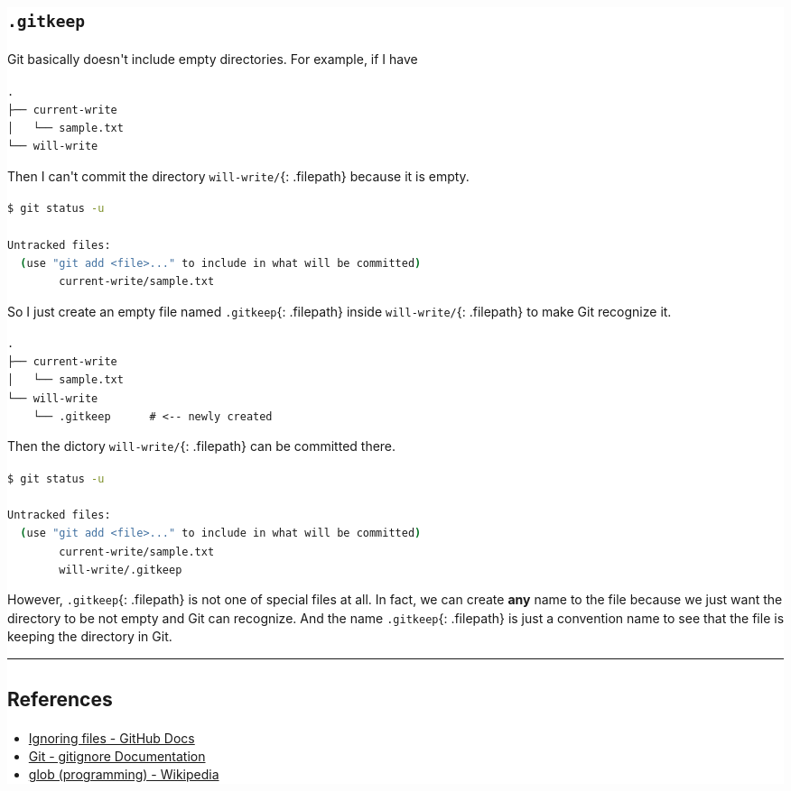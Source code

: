 ## `.gitkeep`

Git basically doesn't include empty directories. For example, if I have

```
.
├── current-write
│   └── sample.txt
└── will-write
```

Then I can't commit the directory `will-write/`{: .filepath} because it is empty.

```sh
$ git status -u

Untracked files:
  (use "git add <file>..." to include in what will be committed)
        current-write/sample.txt
```

So I just create an empty file named `.gitkeep`{: .filepath} inside `will-write/`{: .filepath} to make Git recognize it.

```
.
├── current-write
│   └── sample.txt
└── will-write
    └── .gitkeep      # <-- newly created
```

Then the dictory `will-write/`{: .filepath} can be committed  there.

```sh
$ git status -u

Untracked files:
  (use "git add <file>..." to include in what will be committed)
        current-write/sample.txt
        will-write/.gitkeep
```

However, `.gitkeep`{: .filepath} is not one of special files at all. In fact, we can create **any** name to the file because we just want the directory to be not empty and Git can recognize. And the name `.gitkeep`{: .filepath} is just a convention name to see that the file is keeping the directory in Git.

---

## References

- [Ignoring files - GitHub Docs](https://docs.github.com/en/get-started/git-basics/ignoring-files)
- [Git - gitignore Documentation](https://git-scm.com/docs/gitignore)
- [glob (programming) - Wikipedia](https://en.wikipedia.org/wiki/Glob_(programming))
